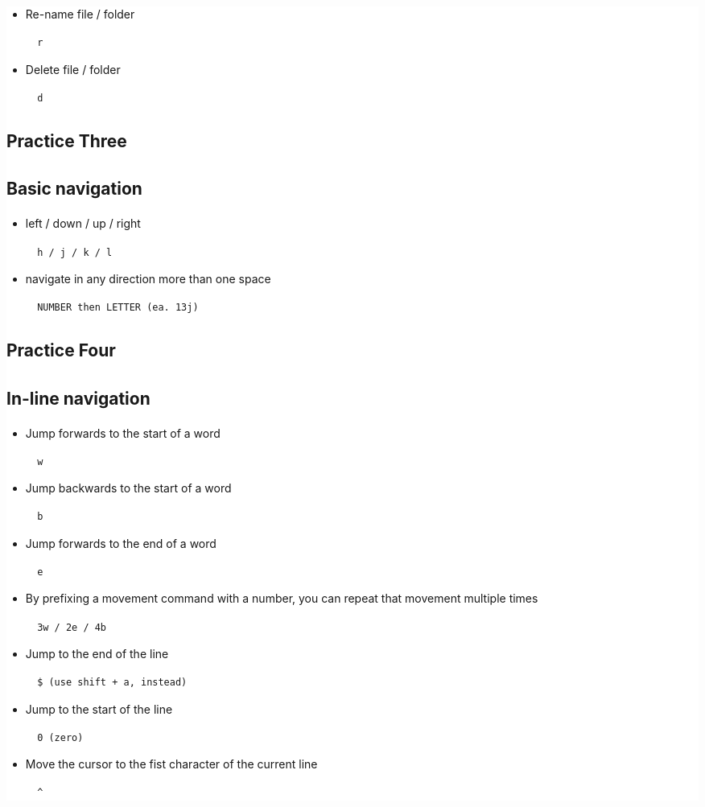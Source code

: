- Re-name file / folder

        r

- Delete file / folder

        d

## **Practice Three**

```jsx

```

## Basic navigation

- left / down / up / right

        h / j / k / l

- navigate in any direction more than one space

        NUMBER then LETTER (ea. 13j)

## **Practice Four**

```jsx

```

## In-line navigation

- Jump forwards to the start of a word

        w

- Jump backwards to the start of a word

        b

- Jump forwards to the end of a word

        e

- By prefixing a movement command with a number, you can repeat that movement multiple times

        3w / 2e / 4b

- Jump to the end of the line

        $ (use shift + a, instead)

- Jump to the start of the line

        0 (zero)

- Move the cursor to the fist character of the current line

        ^
